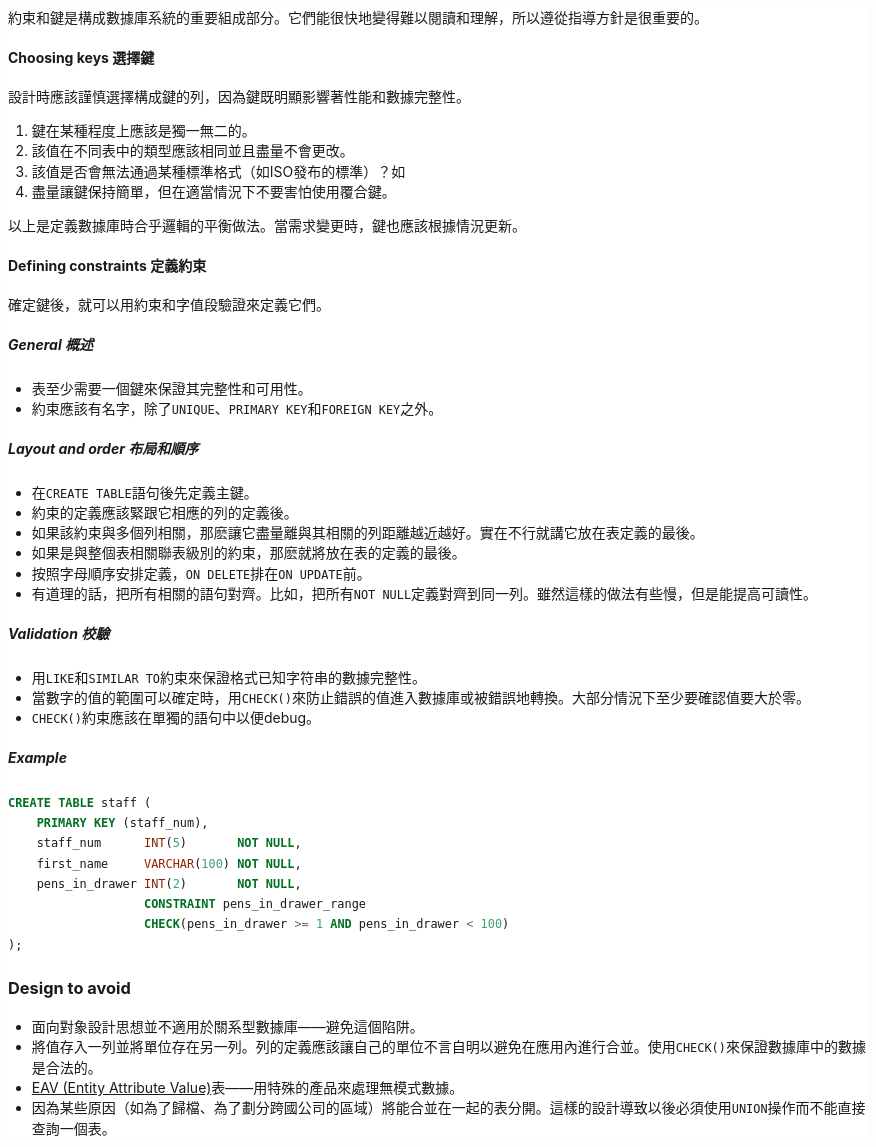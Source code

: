 約束和鍵是構成數據庫系統的重要組成部分。它們能很快地變得難以閱讀和理解，所以遵從指導方針是很重要的。

#### Choosing keys 選擇鍵

設計時應該謹慎選擇構成鍵的列，因為鍵既明顯影響著性能和數據完整性。

1. 鍵在某種程度上應該是獨一無二的。
2. 該值在不同表中的類型應該相同並且盡量不會更改。
3. 該值是否會無法通過某種標準格式（如ISO發布的標準）？如
4. 盡量讓鍵保持簡單，但在適當情況下不要害怕使用覆合鍵。

以上是定義數據庫時合乎邏輯的平衡做法。當需求變更時，鍵也應該根據情況更新。

#### Defining constraints 定義約束

確定鍵後，就可以用約束和字值段驗證來定義它們。

##### General 概述

* 表至少需要一個鍵來保證其完整性和可用性。
* 約束應該有名字，除了`UNIQUE`、`PRIMARY KEY`和`FOREIGN KEY`之外。

##### Layout and order 布局和順序

* 在`CREATE TABLE`語句後先定義主鍵。
* 約束的定義應該緊跟它相應的列的定義後。
* 如果該約束與多個列相關，那麽讓它盡量離與其相關的列距離越近越好。實在不行就講它放在表定義的最後。
* 如果是與整個表相關聯表級別的約束，那麽就將放在表的定義的最後。
* 按照字母順序安排定義，`ON DELETE`排在`ON UPDATE`前。
* 有道理的話，把所有相關的語句對齊。比如，把所有`NOT NULL`定義對齊到同一列。雖然這樣的做法有些慢，但是能提高可讀性。

##### Validation 校驗

* 用`LIKE`和`SIMILAR TO`約束來保證格式已知字符串的數據完整性。
* 當數字的值的範圍可以確定時，用`CHECK()`來防止錯誤的值進入數據庫或被錯誤地轉換。大部分情況下至少要確認值要大於零。
* `CHECK()`約束應該在單獨的語句中以便debug。

##### Example

```sql
CREATE TABLE staff (
    PRIMARY KEY (staff_num),
    staff_num      INT(5)       NOT NULL,
    first_name     VARCHAR(100) NOT NULL,
    pens_in_drawer INT(2)       NOT NULL,
                   CONSTRAINT pens_in_drawer_range
                   CHECK(pens_in_drawer >= 1 AND pens_in_drawer < 100)
);
```

### Design to avoid

* 面向對象設計思想並不適用於關系型數據庫——避免這個陷阱。
* 將值存入一列並將單位存在另一列。列的定義應該讓自己的單位不言自明以避免在應用內進行合並。使用`CHECK()`來保證數據庫中的數據是合法的。
* [EAV (Entity Attribute Value)][eav]表——用特殊的產品來處理無模式數據。
* 因為某些原因（如為了歸檔、為了劃分跨國公司的區域）將能合並在一起的表分開。這樣的設計導致以後必須使用`UNION`操作而不能直接查詢一個表。


[simon]: https://www.simonholywell.com/?utm_source=sqlstyle.guide&utm_medium=link&utm_campaign=md-document
[issue]: https://github.com/treffynnon/sqlstyle.guide/issues
[fork]: https://github.com/treffynnon/sqlstyle.guide/fork
[pull]: https://github.com/treffynnon/sqlstyle.guide/pulls/
[celko]: https://www.amazon.com/gp/product/0120887975/ref=as_li_ss_tl?ie=UTF8&linkCode=ll1&tag=treffynnon-20&linkId=9c88eac8cd420e979675c815771313d5
[dl-md]: https://raw.githubusercontent.com/treffynnon/sqlstyle.guide/gh-pages/_includes/sqlstyle.guide.md
[iso-8601]: https://en.wikipedia.org/wiki/ISO_8601
[rivers]: http://practicaltypography.com/one-space-between-sentences.html
[reserved-keywords]: #reserved-keyword-reference
[eav]: https://en.wikipedia.org/wiki/Entity%E2%80%93attribute%E2%80%93value_model
[sqlstyleguide]: http://www.sqlstyle.guide
[licence-zh]: https://creativecommons.org/licenses/by-sa/4.0/deed.zh